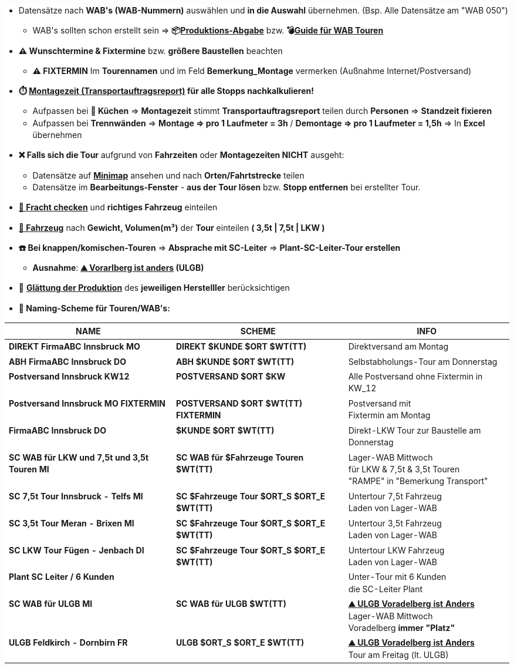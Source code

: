 - Datensätze nach **WAB's (WAB-Nummern)** auswählen und **in die Auswahl** übernehmen. (Bsp. Alle Datensätze am "WAB 050")
    - WAB's sollten schon erstellt sein => **📦[Produktions-Abgabe](#-guide-für-die-abgabe-der-produktion)** bzw. **💣[Guide für WAB Touren](#-guide-für-das-erstellen-von-wab-touren--direktpost)**

- **⚠️ Wunschtermine & Fixtermine** bzw. **größere Baustellen** beachten
    - **⚠️ FIXTERMIN** Im **Tourennamen** und im Feld **Bemerkung_Montage** vermerken (Außnahme Internet/Postversand)

- **⏱️ [Montagezeit (Transportauftragsreport)](#%EF%B8%8F-montagezeit-kalkulieren-bzw-transportauftrag-checken) für alle Stopps nachkalkulieren!**
    - Aufpassen bei **🍳 Küchen** => **Montagezeit** stimmt **Transportauftragsreport** teilen durch **Personen** => **Standzeit fixieren**
    - Aufpassen bei **Trennwänden** => **Montage => pro 1 Laufmeter = 3h**  / **Demontage => pro 1 Laufmeter = 1,5h** => In **Excel** übernehmen
 
- **❌ Falls sich die Tour** aufgrund von **Fahrzeiten** oder **Montagezeiten NICHT** ausgeht:
    - Datensätze auf **[Minimap](#%EF%B8%8F-minimap---kleine-karte-links-unten---enthält-ausgewählte-datensätzeaufträge)** ansehen und nach **Orten/Fahrtstrecke** teilen
    - Datensätze im **Bearbeitungs-Fenster** - **aus der Tour lösen** bzw. **Stopp entfernen** bei erstellter Tour.

- **[🕋 Fracht checken](#-fracht)** und **richtiges Fahrzeug** einteilen

- **[🚛 Fahrzeug](#-fahrzeuge)** nach **Gewicht, Volumen(m³)** der **Tour** einteilen **( 3,5t | 7,5t | LKW )**

- **☎️ Bei knappen/komischen-Touren** => **Absprache mit SC-Leiter** => **Plant-SC-Leiter-Tour erstellen**
    - **Ausnahme**: **[⛰️ Vorarlberg ist anders](#%EF%B8%8F-vorarlberg-ist-anders) (ULGB)**

 - 🔨 **[Glättung der Produktion](#-guide-für-die-glättung-der-produktion)** des **jeweiligen Herstelller** berücksichtigen

- **📝 Naming-Scheme für Touren/WAB's:**

| NAME | SCHEME | INFO |
| --- | --- | --- |
| **DIREKT FirmaABC Innsbruck MO** | **DIREKT $KUNDE $ORT $WT(TT)** | Direktversand am Montag |
| **ABH FirmaABC Innsbruck DO** | **ABH $KUNDE $ORT $WT(TT)** | Selbstabholungs-Tour am Donnerstag |
| **Postversand Innsbruck KW12** | **POSTVERSAND $ORT $KW** | Alle Postversand ohne Fixtermin in KW_12 |
| **Postversand Innsbruck MO FIXTERMIN** | **POSTVERSAND $ORT $WT(TT) FIXTERMIN** | Postversand mit <br> Fixtermin am Montag |
| **FirmaABC Innsbruck DO** | **$KUNDE $ORT $WT(TT)** | Direkt-LKW Tour zur Baustelle am Donnerstag |
| **SC WAB für LKW und 7,5t und 3,5t Touren MI** | **SC WAB für $Fahrzeuge Touren $WT(TT)** | Lager-WAB Mittwoch <br> für LKW & 7,5t & 3,5t Touren <br> "RAMPE" in "Bemerkung Transport" |
| **SC 7,5t Tour Innsbruck - Telfs MI** | **SC $Fahrzeuge Tour $ORT_S $ORT_E $WT(TT)** | Untertour 7,5t Fahrzeug <br> Laden von Lager-WAB |
| **SC 3,5t Tour Meran - Brixen MI** | **SC $Fahrzeuge Tour $ORT_S $ORT_E $WT(TT)**  | Untertour 3,5t Fahrzeug <br> Laden von Lager-WAB |
| **SC LKW Tour Fügen - Jenbach DI** | **SC $Fahrzeuge Tour $ORT_S $ORT_E $WT(TT)**  | Untertour LKW Fahrzeug <br> Laden von Lager-WAB|
| **Plant SC Leiter / 6 Kunden** |  | Unter-Tour mit 6 Kunden <br> die SC-Leiter Plant |
| **SC WAB für ULGB MI** | **SC WAB für ULGB $WT(TT)** | **[⛰️ ULGB Voradelberg ist Anders](%EF%B8%8F-vorarlberg-ist-anders)** <br> Lager-WAB Mittwoch <br> Voradelberg **immer "Platz"** |
| **ULGB Feldkirch - Dornbirn FR** | **ULGB $ORT_S $ORT_E $WT(TT)** | **[⛰️ ULGB Voradelberg ist Anders](%EF%B8%8F-vorarlberg-ist-anders)** <br> Tour am Freitag (lt. ULGB) |
